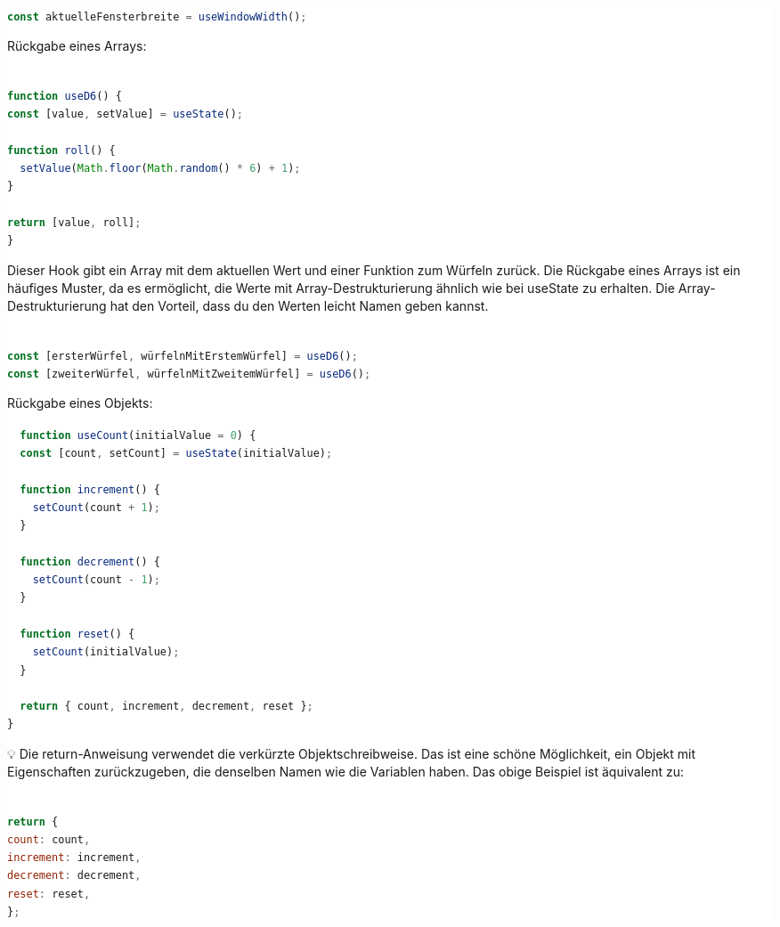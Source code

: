   ```js
  const aktuelleFensterbreite = useWindowWidth();
`````
  
  Rückgabe eines Arrays:
  
  ```js
  
  function useD6() {
  const [value, setValue] = useState();

  function roll() {
    setValue(Math.floor(Math.random() * 6) + 1);
  }

  return [value, roll];
}
````
  
  Dieser Hook gibt ein Array mit dem aktuellen Wert und einer Funktion zum Würfeln zurück. Die Rückgabe eines Arrays ist ein häufiges Muster, da es ermöglicht, die Werte mit Array-Destrukturierung ähnlich wie bei useState zu erhalten. Die Array-Destrukturierung hat den Vorteil, dass du den Werten leicht Namen geben kannst.
  
  ```js
  
const [ersterWürfel, würfelnMitErstemWürfel] = useD6();
const [zweiterWürfel, würfelnMitZweitemWürfel] = useD6();
````
  Rückgabe eines Objekts:

```js
  function useCount(initialValue = 0) {
  const [count, setCount] = useState(initialValue);

  function increment() {
    setCount(count + 1);
  }

  function decrement() {
    setCount(count - 1);
  }

  function reset() {
    setCount(initialValue);
  }

  return { count, increment, decrement, reset };
}
`````
  
  💡 Die return-Anweisung verwendet die verkürzte Objektschreibweise. Das ist eine schöne Möglichkeit, ein Objekt mit Eigenschaften zurückzugeben, die denselben Namen wie die Variablen haben. Das obige Beispiel ist äquivalent zu:
  
  ```js
  
  return {
  count: count,
  increment: increment,
  decrement: decrement,
  reset: reset,
};
````
  
